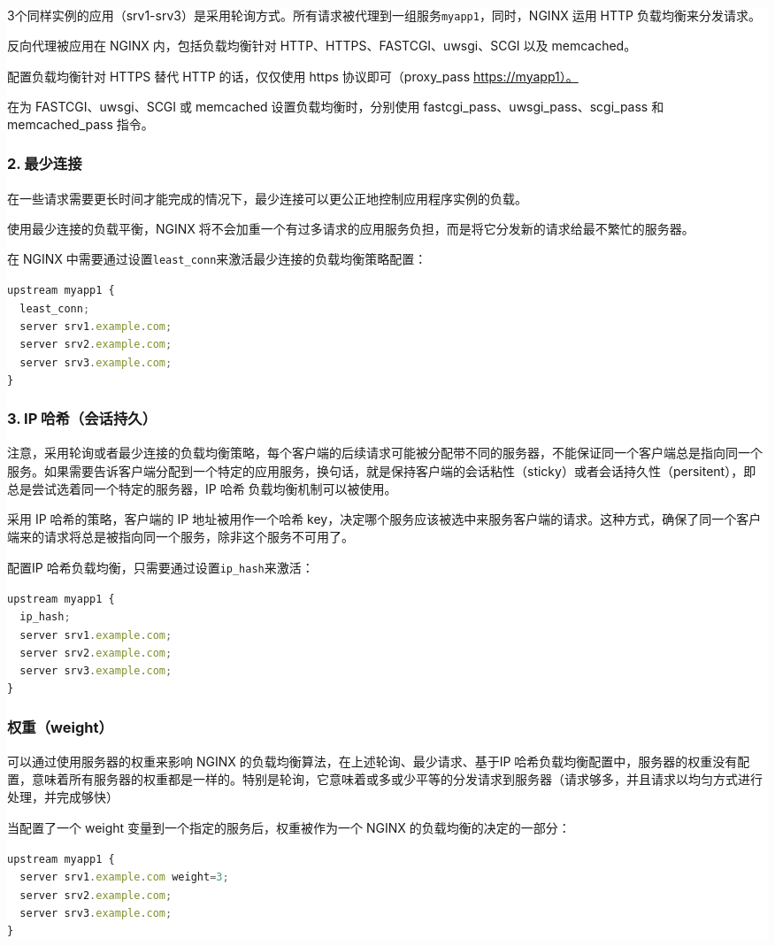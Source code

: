 

3个同样实例的应用（srv1-srv3）是采用轮询方式。所有请求被代理到一组服务`myapp1`，同时，NGINX 运用 HTTP 负载均衡来分发请求。

反向代理被应用在 NGINX 内，包括负载均衡针对 HTTP、HTTPS、FASTCGI、uwsgi、SCGI 以及 memcached。

配置负载均衡针对 HTTPS 替代 HTTP 的话，仅仅使用 https 协议即可（proxy_pass [https://myapp1）。](https://myapp1）。)

在为 FASTCGI、uwsgi、SCGI 或 memcached 设置负载均衡时，分别使用 fastcgi_pass、uwsgi_pass、scgi_pass 和 memcached_pass 指令。

### 2\. 最少连接

在一些请求需要更长时间才能完成的情况下，最少连接可以更公正地控制应用程序实例的负载。

使用最少连接的负载平衡，NGINX 将不会加重一个有过多请求的应用服务负担，而是将它分发新的请求给最不繁忙的服务器。

在 NGINX 中需要通过设置`least_conn`来激活最少连接的负载均衡策略配置：
```js
upstream myapp1 {  
  least_conn;  
  server srv1.example.com;  
  server srv2.example.com;  
  server srv3.example.com;  
}
```  


### 3\. IP 哈希（会话持久）

注意，采用轮询或者最少连接的负载均衡策略，每个客户端的后续请求可能被分配带不同的服务器，不能保证同一个客户端总是指向同一个服务。如果需要告诉客户端分配到一个特定的应用服务，换句话，就是保持客户端的会话粘性（sticky）或者会话持久性（persitent），即总是尝试选着同一个特定的服务器，IP 哈希 负载均衡机制可以被使用。

采用 IP 哈希的策略，客户端的 IP 地址被用作一个哈希 key，决定哪个服务应该被选中来服务客户端的请求。这种方式，确保了同一个客户端来的请求将总是被指向同一个服务，除非这个服务不可用了。

配置IP 哈希负载均衡，只需要通过设置`ip_hash`来激活：
```js
upstream myapp1 {  
  ip_hash;  
  server srv1.example.com;  
  server srv2.example.com;  
  server srv3.example.com;  
}
```  


### 权重（weight）

可以通过使用服务器的权重来影响 NGINX 的负载均衡算法，在上述轮询、最少请求、基于IP 哈希负载均衡配置中，服务器的权重没有配置，意味着所有服务器的权重都是一样的。特别是轮询，它意味着或多或少平等的分发请求到服务器（请求够多，并且请求以均匀方式进行处理，并完成够快）

当配置了一个 weight 变量到一个指定的服务后，权重被作为一个 NGINX 的负载均衡的决定的一部分：
```js
upstream myapp1 {  
  server srv1.example.com weight=3;  
  server srv2.example.com;  
  server srv3.example.com;  
}
```  
